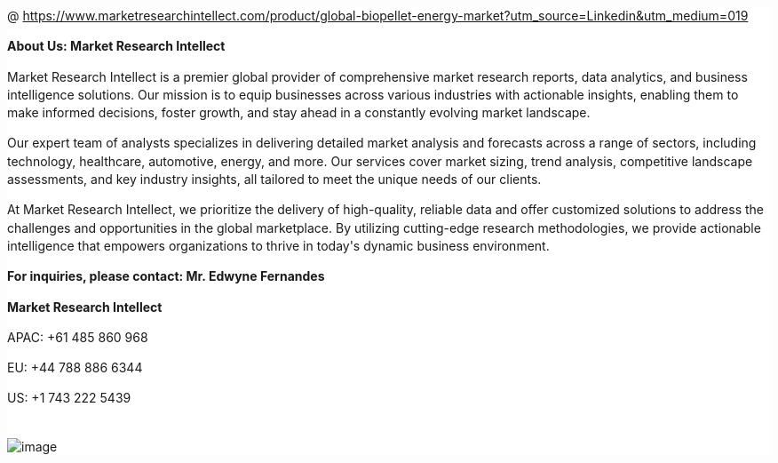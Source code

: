 @</strong>&nbsp;<a href="https://www.marketresearchintellect.com/product/global-biopellet-energy-market?utm_source=Linkedin&utm_medium=019">https://www.marketresearchintellect.com/product/global-biopellet-energy-market?utm_source=Linkedin&utm_medium=019</a></span></p><p><strong>About Us: Market Research Intellect</strong></p><p>Market Research Intellect is a premier global provider of comprehensive market research reports, data analytics, and business intelligence solutions. Our mission is to equip businesses across various industries with actionable insights, enabling them to make informed decisions, foster growth, and stay ahead in a constantly evolving market landscape.</p><p>Our expert team of analysts specializes in delivering detailed market analysis and forecasts across a range of sectors, including technology, healthcare, automotive, energy, and more. Our services cover market sizing, trend analysis, competitive landscape assessments, and key industry insights, all tailored to meet the unique needs of our clients.</p><p>At Market Research Intellect, we prioritize the delivery of high-quality, reliable data and offer customized solutions to address the challenges and opportunities in the global marketplace. By utilizing cutting-edge research methodologies, we provide actionable intelligence that empowers organizations to thrive in today's dynamic business environment.</p><p><strong>For inquiries, please contact: Mr. Edwyne Fernandes</strong></p><p><strong>Market Research Intellect</strong></p><p>APAC: +61 485 860 968</p><p>EU: +44 788 886 6344</p><p>US: +1 743 222 5439</p></div><div class="article-main__content" data-test-id="publishing-text-block">&nbsp;</div>
![image](https://github.com/user-attachments/assets/78d5f2f6-3dc3-4c5d-b0c2-56ee81c4bf74)
